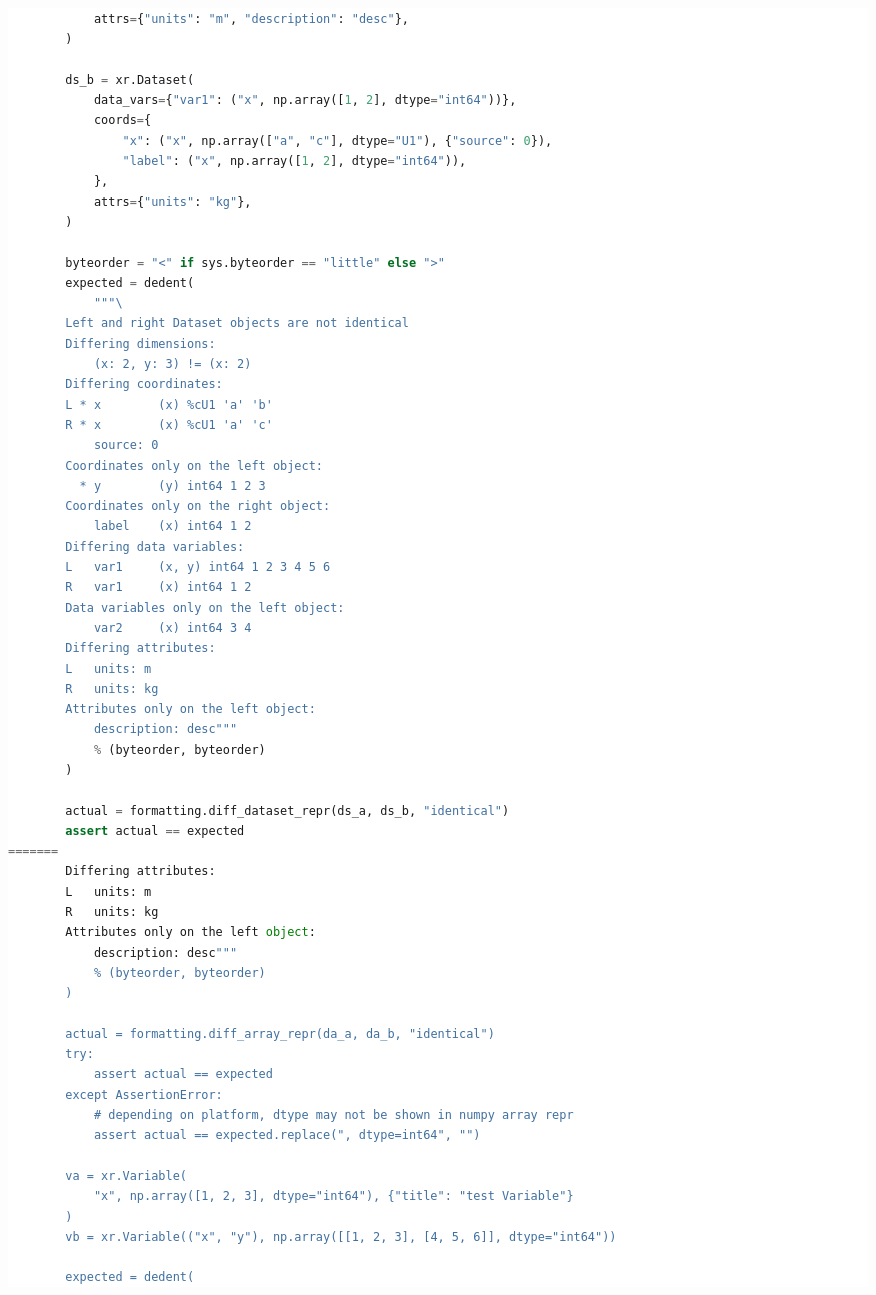 ```python
            attrs={"units": "m", "description": "desc"},
        )

        ds_b = xr.Dataset(
            data_vars={"var1": ("x", np.array([1, 2], dtype="int64"))},
            coords={
                "x": ("x", np.array(["a", "c"], dtype="U1"), {"source": 0}),
                "label": ("x", np.array([1, 2], dtype="int64")),
            },
            attrs={"units": "kg"},
        )

        byteorder = "<" if sys.byteorder == "little" else ">"
        expected = dedent(
            """\
        Left and right Dataset objects are not identical
        Differing dimensions:
            (x: 2, y: 3) != (x: 2)
        Differing coordinates:
        L * x        (x) %cU1 'a' 'b'
        R * x        (x) %cU1 'a' 'c'
            source: 0
        Coordinates only on the left object:
          * y        (y) int64 1 2 3
        Coordinates only on the right object:
            label    (x) int64 1 2
        Differing data variables:
        L   var1     (x, y) int64 1 2 3 4 5 6
        R   var1     (x) int64 1 2
        Data variables only on the left object:
            var2     (x) int64 3 4
        Differing attributes:
        L   units: m
        R   units: kg
        Attributes only on the left object:
            description: desc"""
            % (byteorder, byteorder)
        )

        actual = formatting.diff_dataset_repr(ds_a, ds_b, "identical")
        assert actual == expected
=======
        Differing attributes:
        L   units: m
        R   units: kg
        Attributes only on the left object:
            description: desc"""
            % (byteorder, byteorder)
        )

        actual = formatting.diff_array_repr(da_a, da_b, "identical")
        try:
            assert actual == expected
        except AssertionError:
            # depending on platform, dtype may not be shown in numpy array repr
            assert actual == expected.replace(", dtype=int64", "")

        va = xr.Variable(
            "x", np.array([1, 2, 3], dtype="int64"), {"title": "test Variable"}
        )
        vb = xr.Variable(("x", "y"), np.array([[1, 2, 3], [4, 5, 6]], dtype="int64"))

        expected = dedent(
```